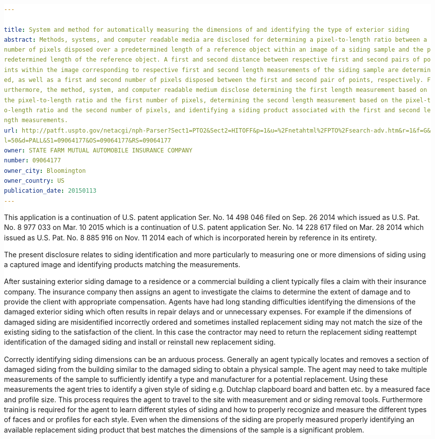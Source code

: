 ```yaml
---

title: System and method for automatically measuring the dimensions of and identifying the type of exterior siding
abstract: Methods, systems, and computer readable media are disclosed for determining a pixel-to-length ratio between a number of pixels disposed over a predetermined length of a reference object within an image of a siding sample and the predetermined length of the reference object. A first and second distance between respective first and second pairs of points within the image corresponding to respective first and second length measurements of the siding sample are determined, as well as a first and second number of pixels disposed between the first and second pair of points, respectively. Furthermore, the method, system, and computer readable medium disclose determining the first length measurement based on the pixel-to-length ratio and the first number of pixels, determining the second length measurement based on the pixel-to-length ratio and the second number of pixels, and identifying a siding product associated with the first and second length measurements.
url: http://patft.uspto.gov/netacgi/nph-Parser?Sect1=PTO2&Sect2=HITOFF&p=1&u=%2Fnetahtml%2FPTO%2Fsearch-adv.htm&r=1&f=G&l=50&d=PALL&S1=09064177&OS=09064177&RS=09064177
owner: STATE FARM MUTUAL AUTOMOBILE INSURANCE COMPANY
number: 09064177
owner_city: Bloomington
owner_country: US
publication_date: 20150113
---
```

This application is a continuation of U.S. patent application Ser. No. 14 498 046 filed on Sep. 26 2014 which issued as U.S. Pat. No. 8 977 033 on Mar. 10 2015 which is a continuation of U.S. patent application Ser. No. 14 228 617 filed on Mar. 28 2014 which issued as U.S. Pat. No. 8 885 916 on Nov. 11 2014 each of which is incorporated herein by reference in its entirety.

The present disclosure relates to siding identification and more particularly to measuring one or more dimensions of siding using a captured image and identifying products matching the measurements.

After sustaining exterior siding damage to a residence or a commercial building a client typically files a claim with their insurance company. The insurance company then assigns an agent to investigate the claims to determine the extent of damage and to provide the client with appropriate compensation. Agents have had long standing difficulties identifying the dimensions of the damaged exterior siding which often results in repair delays and or unnecessary expenses. For example if the dimensions of damaged siding are misidentified incorrectly ordered and sometimes installed replacement siding may not match the size of the existing siding to the satisfaction of the client. In this case the contractor may need to return the replacement siding reattempt identification of the damaged siding and install or reinstall new replacement siding.

Correctly identifying siding dimensions can be an arduous process. Generally an agent typically locates and removes a section of damaged siding from the building similar to the damaged siding to obtain a physical sample. The agent may need to take multiple measurements of the sample to sufficiently identify a type and manufacturer for a potential replacement. Using these measurements the agent tries to identify a given style of siding e.g. Dutchlap clapboard board and batten etc. by a measured face and profile size. This process requires the agent to travel to the site with measurement and or siding removal tools. Furthermore training is required for the agent to learn different styles of siding and how to properly recognize and measure the different types of faces and or profiles for each style. Even when the dimensions of the siding are properly measured properly identifying an available replacement siding product that best matches the dimensions of the sample is a significant problem.
